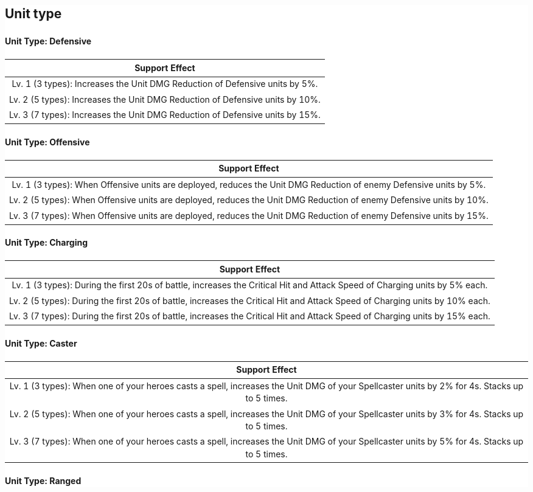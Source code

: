 


## Unit type



#### Unit Type: Defensive 

  |  Support Effect   |
  |:-----------------:|
  | Lv. 1 (3 types): Increases the Unit DMG Reduction of Defensive units by 5%. |
  | Lv. 2 (5 types): Increases the Unit DMG Reduction of Defensive units by 10%. |
  | Lv. 3 (7 types): Increases the Unit DMG Reduction of Defensive units by 15%. |




#### Unit Type: Offensive 

  |  Support Effect   |
  |:-----------------:|
  | Lv. 1 (3 types): When Offensive units are deployed, reduces the Unit DMG Reduction of enemy Defensive units by 5%. |
  | Lv. 2 (5 types): When Offensive units are deployed, reduces the Unit DMG Reduction of enemy Defensive units by 10%. |
  | Lv. 3 (7 types): When Offensive units are deployed, reduces the Unit DMG Reduction of enemy Defensive units by 15%. |




#### Unit Type: Charging 

  |  Support Effect   |
  |:-----------------:|
  | Lv. 1 (3 types): During the first 20s of battle, increases the Critical Hit and Attack Speed of Charging units by 5% each. |
  | Lv. 2 (5 types): During the first 20s of battle, increases the Critical Hit and Attack Speed of Charging units by 10% each. |
  | Lv. 3 (7 types): During the first 20s of battle, increases the Critical Hit and Attack Speed of Charging units by 15% each. |




#### Unit Type: Caster 

  |  Support Effect   |
  |:-----------------:|
  | Lv. 1 (3 types): When one of your heroes casts a spell, increases the Unit DMG of your Spellcaster units by 2% for 4s. Stacks up to 5 times. |
  | Lv. 2 (5 types): When one of your heroes casts a spell, increases the Unit DMG of your Spellcaster units by 3% for 4s. Stacks up to 5 times. |
  | Lv. 3 (7 types): When one of your heroes casts a spell, increases the Unit DMG of your Spellcaster units by 5% for 4s. Stacks up to 5 times. |




#### Unit Type: Ranged 
